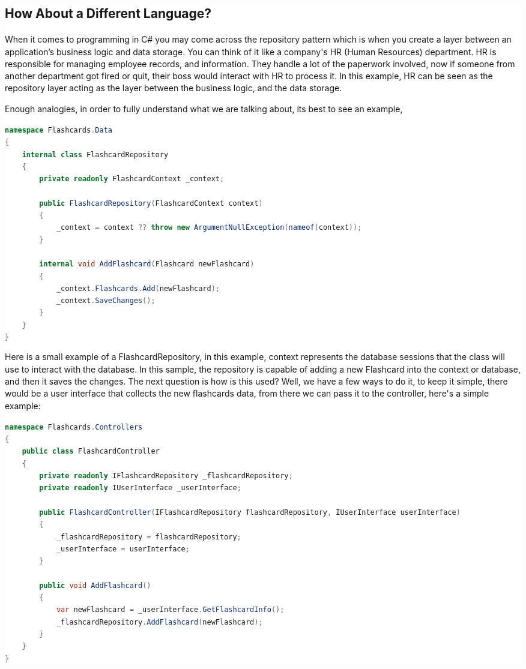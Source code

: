 ## How About a Different Language?
When it comes to programming in C# you may come across the repository pattern which is when you create a layer between an application’s business logic and data storage. You can think of it like a company's HR (Human Resources) department. HR is responsible for managing employee records, and information. They handle a lot of the paperwork involved, now if someone from another department got fired or quit, their boss would interact with HR to process it. In this example, HR can be seen as the repository layer acting as the layer between the business logic, and the data storage. 

Enough analogies, in order to fully understand what we are talking about, its best to see an example, 

```cs
namespace Flashcards.Data
{
    internal class FlashcardRepository
    {
        private readonly FlashcardContext _context;

        public FlashcardRepository(FlashcardContext context)
        {
            _context = context ?? throw new ArgumentNullException(nameof(context));
        }

        internal void AddFlashcard(Flashcard newFlashcard)
        {
            _context.Flashcards.Add(newFlashcard);
            _context.SaveChanges();
        }
    }
}
```

Here is a small example of a FlashcardRepository, in this example, context represents the database sessions that the class will use to interact with the database. In this sample, the repository is capable of adding a new Flashcard into the context or database, and then it saves the changes. The next question is how is this used? Well, we have a few ways to do it, to keep it simple, there would be a user interface that collects the new flashcards data, from there we can pass it to the controller, here's a simple example: 

```cs
namespace Flashcards.Controllers
{
    public class FlashcardController
    {
        private readonly IFlashcardRepository _flashcardRepository;
        private readonly IUserInterface _userInterface;

        public FlashcardController(IFlashcardRepository flashcardRepository, IUserInterface userInterface)
        {
            _flashcardRepository = flashcardRepository;
            _userInterface = userInterface;
        }

        public void AddFlashcard()
        {
            var newFlashcard = _userInterface.GetFlashcardInfo();
            _flashcardRepository.AddFlashcard(newFlashcard);
        }
    }
}
```
